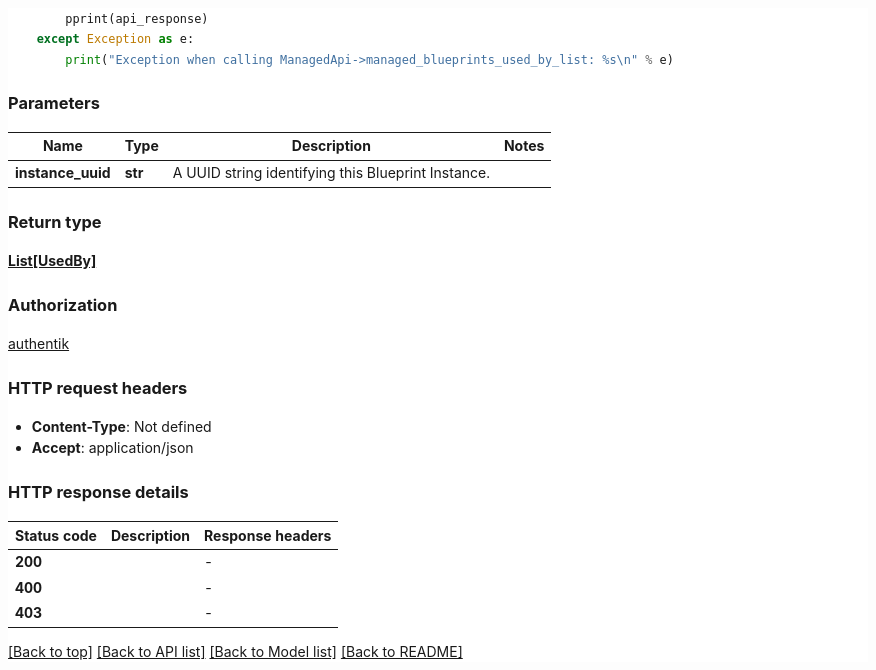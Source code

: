 ```python
        pprint(api_response)
    except Exception as e:
        print("Exception when calling ManagedApi->managed_blueprints_used_by_list: %s\n" % e)
```



### Parameters


Name | Type | Description  | Notes
------------- | ------------- | ------------- | -------------
 **instance_uuid** | **str**| A UUID string identifying this Blueprint Instance. | 

### Return type

[**List[UsedBy]**](UsedBy.md)

### Authorization

[authentik](../README.md#authentik)

### HTTP request headers

 - **Content-Type**: Not defined
 - **Accept**: application/json

### HTTP response details

| Status code | Description | Response headers |
|-------------|-------------|------------------|
**200** |  |  -  |
**400** |  |  -  |
**403** |  |  -  |

[[Back to top]](#) [[Back to API list]](../README.md#documentation-for-api-endpoints) [[Back to Model list]](../README.md#documentation-for-models) [[Back to README]](../README.md)

